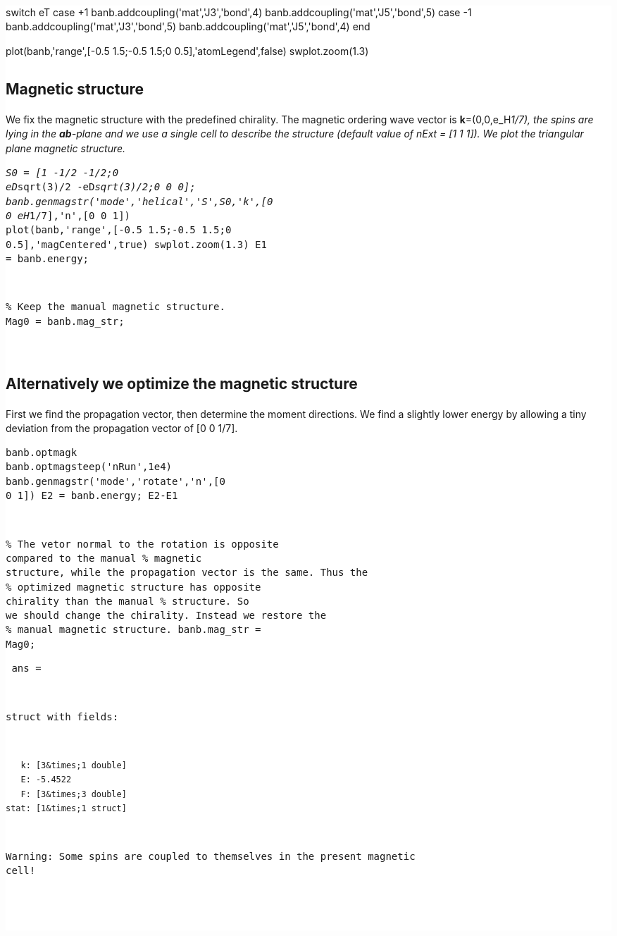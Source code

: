 <span class="keyword">switch</span> eT
    <span class="keyword">case</span> +1
        banb.addcoupling(<span class="string">'mat'</span>,<span class="string">'J3'</span>,<span class="string">'bond'</span>,4)
        banb.addcoupling(<span class="string">'mat'</span>,<span class="string">'J5'</span>,<span class="string">'bond'</span>,5)
    <span class="keyword">case</span> -1
        banb.addcoupling(<span class="string">'mat'</span>,<span class="string">'J3'</span>,<span class="string">'bond'</span>,5)
        banb.addcoupling(<span class="string">'mat'</span>,<span class="string">'J5'</span>,<span class="string">'bond'</span>,4)
<span class="keyword">end</span>

plot(banb,<span class="string">'range'</span>,[-0.5 1.5;-0.5 1.5;0 0.5],<span class="string">'atomLegend'</span>,false)
swplot.zoom(1.3)
</pre><img vspace="5" hspace="5" src="/tutorial15_03.png" alt=""> <h2 id="4">Magnetic structure</h2><p>We fix the magnetic structure with the predefined chirality. The magnetic ordering wave vector is <b>k</b>=(0,0,e_H*1/7), the spins are lying in the <b>ab</b>-plane and we use a single cell to describe the structure (default value of nExt = [1 1 1]). We plot the triangular plane magnetic structure.</p><pre class="codeinput">S0 = [1 -1/2 -1/2;0 eD*sqrt(3)/2 -eD*sqrt(3)/2;0 0 0];
banb.genmagstr(<span class="string">'mode'</span>,<span class="string">'helical'</span>,<span class="string">'S'</span>,S0,<span class="string">'k'</span>,[0 0 eH*1/7],<span class="string">'n'</span>,[0 0 1])
plot(banb,<span class="string">'range'</span>,[-0.5 1.5;-0.5 1.5;0 0.5],<span class="string">'magCentered'</span>,true)
swplot.zoom(1.3)
E1 = banb.energy;

<span class="comment">% Keep the manual magnetic structure.</span>
Mag0 = banb.mag_str;
</pre><img vspace="5" hspace="5" src="/tutorial15_04.png" alt=""> <h2 id="5">Alternatively we optimize the magnetic structure</h2><p>First we find the propagation vector, then determine the moment directions. We find a slightly lower energy by allowing a tiny deviation from the propagation vector of [0 0 1/7].</p><pre class="codeinput">banb.optmagk
banb.optmagsteep(<span class="string">'nRun'</span>,1e4)
banb.genmagstr(<span class="string">'mode'</span>,<span class="string">'rotate'</span>,<span class="string">'n'</span>,[0 0 1])
E2 = banb.energy;
E2-E1

<span class="comment">% The vetor normal to the rotation is opposite compared to the manual</span>
<span class="comment">% magnetic structure, while the propagation vector is the same. Thus the</span>
<span class="comment">% optimized magnetic structure has opposite chirality than the manual</span>
<span class="comment">% structure. So we should change the chirality. Instead we restore the</span>
<span class="comment">% manual magnetic structure.</span>
banb.mag_str = Mag0;
</pre><pre class="codeoutput">
ans = 

  struct with fields:

       k: [3&times;1 double]
       E: -5.4522
       F: [3&times;3 double]
    stat: [1&times;1 struct]

Warning: Some spins are coupled to themselves in the present magnetic cell! 
